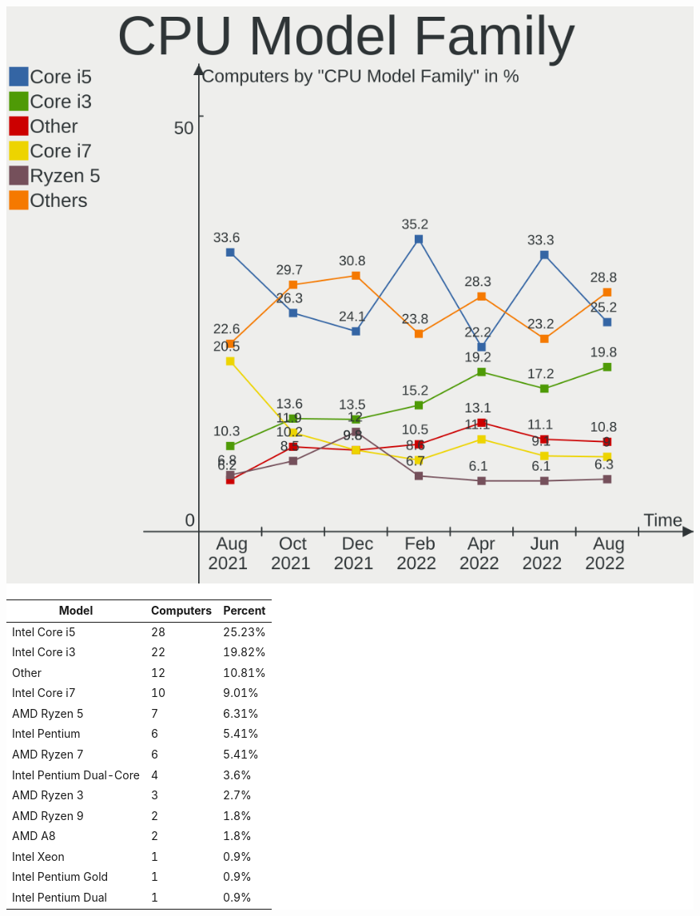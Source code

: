 ![CPU Model Family](./All/images/line_chart/cpu_family.svg)

| Model                   | Computers | Percent |
|-------------------------|-----------|---------|
| Intel Core i5           | 28        | 25.23%  |
| Intel Core i3           | 22        | 19.82%  |
| Other                   | 12        | 10.81%  |
| Intel Core i7           | 10        | 9.01%   |
| AMD Ryzen 5             | 7         | 6.31%   |
| Intel Pentium           | 6         | 5.41%   |
| AMD Ryzen 7             | 6         | 5.41%   |
| Intel Pentium Dual-Core | 4         | 3.6%    |
| AMD Ryzen 3             | 3         | 2.7%    |
| AMD Ryzen 9             | 2         | 1.8%    |
| AMD A8                  | 2         | 1.8%    |
| Intel Xeon              | 1         | 0.9%    |
| Intel Pentium Gold      | 1         | 0.9%    |
| Intel Pentium Dual      | 1         | 0.9%    |